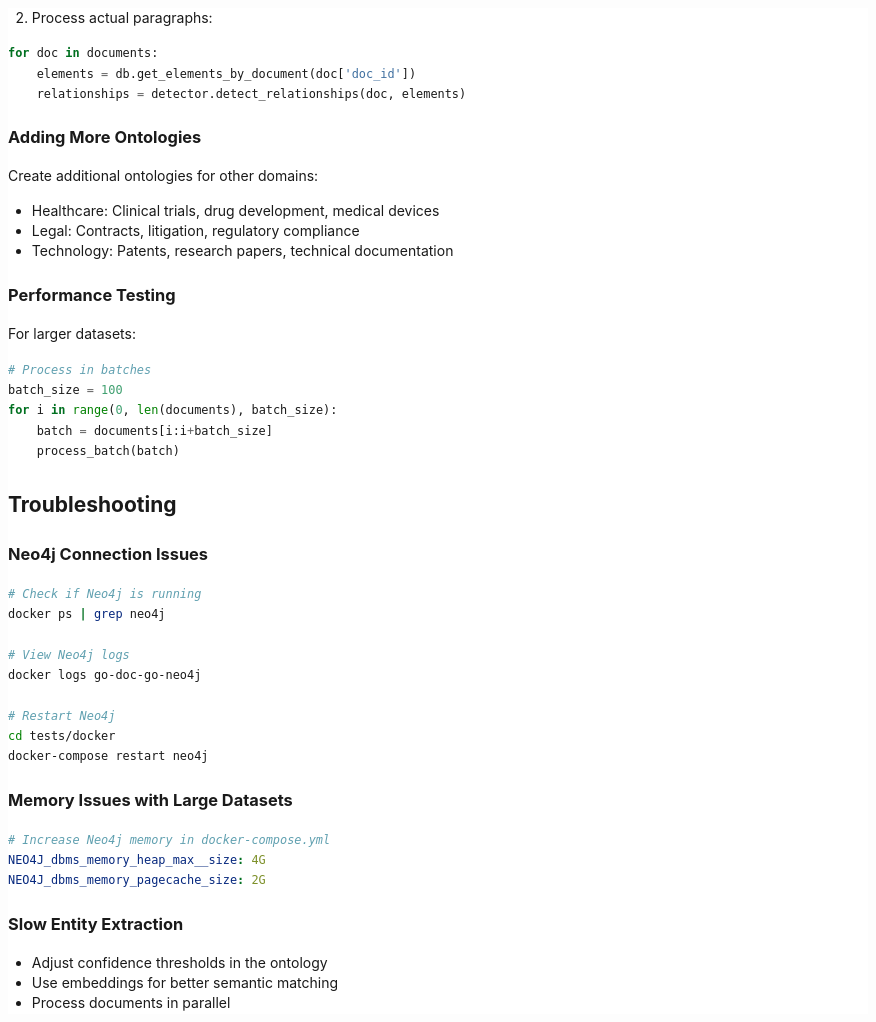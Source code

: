 2. Process actual paragraphs:
```python
for doc in documents:
    elements = db.get_elements_by_document(doc['doc_id'])
    relationships = detector.detect_relationships(doc, elements)
```

### Adding More Ontologies

Create additional ontologies for other domains:
- Healthcare: Clinical trials, drug development, medical devices
- Legal: Contracts, litigation, regulatory compliance
- Technology: Patents, research papers, technical documentation

### Performance Testing

For larger datasets:
```python
# Process in batches
batch_size = 100
for i in range(0, len(documents), batch_size):
    batch = documents[i:i+batch_size]
    process_batch(batch)
```

## Troubleshooting

### Neo4j Connection Issues
```bash
# Check if Neo4j is running
docker ps | grep neo4j

# View Neo4j logs
docker logs go-doc-go-neo4j

# Restart Neo4j
cd tests/docker
docker-compose restart neo4j
```

### Memory Issues with Large Datasets
```yaml
# Increase Neo4j memory in docker-compose.yml
NEO4J_dbms_memory_heap_max__size: 4G
NEO4J_dbms_memory_pagecache_size: 2G
```

### Slow Entity Extraction
- Adjust confidence thresholds in the ontology
- Use embeddings for better semantic matching
- Process documents in parallel
